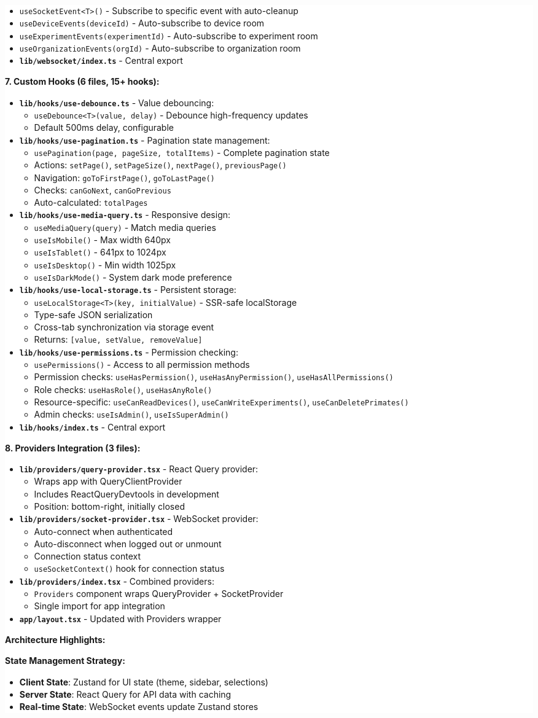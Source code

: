   - `useSocketEvent<T>()` - Subscribe to specific event with auto-cleanup
  - `useDeviceEvents(deviceId)` - Auto-subscribe to device room
  - `useExperimentEvents(experimentId)` - Auto-subscribe to experiment room
  - `useOrganizationEvents(orgId)` - Auto-subscribe to organization room
- **`lib/websocket/index.ts`** - Central export

**7. Custom Hooks (6 files, 15+ hooks):**
- **`lib/hooks/use-debounce.ts`** - Value debouncing:
  - `useDebounce<T>(value, delay)` - Debounce high-frequency updates
  - Default 500ms delay, configurable
- **`lib/hooks/use-pagination.ts`** - Pagination state management:
  - `usePagination(page, pageSize, totalItems)` - Complete pagination state
  - Actions: `setPage()`, `setPageSize()`, `nextPage()`, `previousPage()`
  - Navigation: `goToFirstPage()`, `goToLastPage()`
  - Checks: `canGoNext`, `canGoPrevious`
  - Auto-calculated: `totalPages`
- **`lib/hooks/use-media-query.ts`** - Responsive design:
  - `useMediaQuery(query)` - Match media queries
  - `useIsMobile()` - Max width 640px
  - `useIsTablet()` - 641px to 1024px
  - `useIsDesktop()` - Min width 1025px
  - `useIsDarkMode()` - System dark mode preference
- **`lib/hooks/use-local-storage.ts`** - Persistent storage:
  - `useLocalStorage<T>(key, initialValue)` - SSR-safe localStorage
  - Type-safe JSON serialization
  - Cross-tab synchronization via storage event
  - Returns: `[value, setValue, removeValue]`
- **`lib/hooks/use-permissions.ts`** - Permission checking:
  - `usePermissions()` - Access to all permission methods
  - Permission checks: `useHasPermission()`, `useHasAnyPermission()`, `useHasAllPermissions()`
  - Role checks: `useHasRole()`, `useHasAnyRole()`
  - Resource-specific: `useCanReadDevices()`, `useCanWriteExperiments()`, `useCanDeletePrimates()`
  - Admin checks: `useIsAdmin()`, `useIsSuperAdmin()`
- **`lib/hooks/index.ts`** - Central export

**8. Providers Integration (3 files):**
- **`lib/providers/query-provider.tsx`** - React Query provider:
  - Wraps app with QueryClientProvider
  - Includes ReactQueryDevtools in development
  - Position: bottom-right, initially closed
- **`lib/providers/socket-provider.tsx`** - WebSocket provider:
  - Auto-connect when authenticated
  - Auto-disconnect when logged out or unmount
  - Connection status context
  - `useSocketContext()` hook for connection status
- **`lib/providers/index.tsx`** - Combined providers:
  - `Providers` component wraps QueryProvider + SocketProvider
  - Single import for app integration
- **`app/layout.tsx`** - Updated with Providers wrapper

**Architecture Highlights:**

**State Management Strategy:**
- **Client State**: Zustand for UI state (theme, sidebar, selections)
- **Server State**: React Query for API data with caching
- **Real-time State**: WebSocket events update Zustand stores
